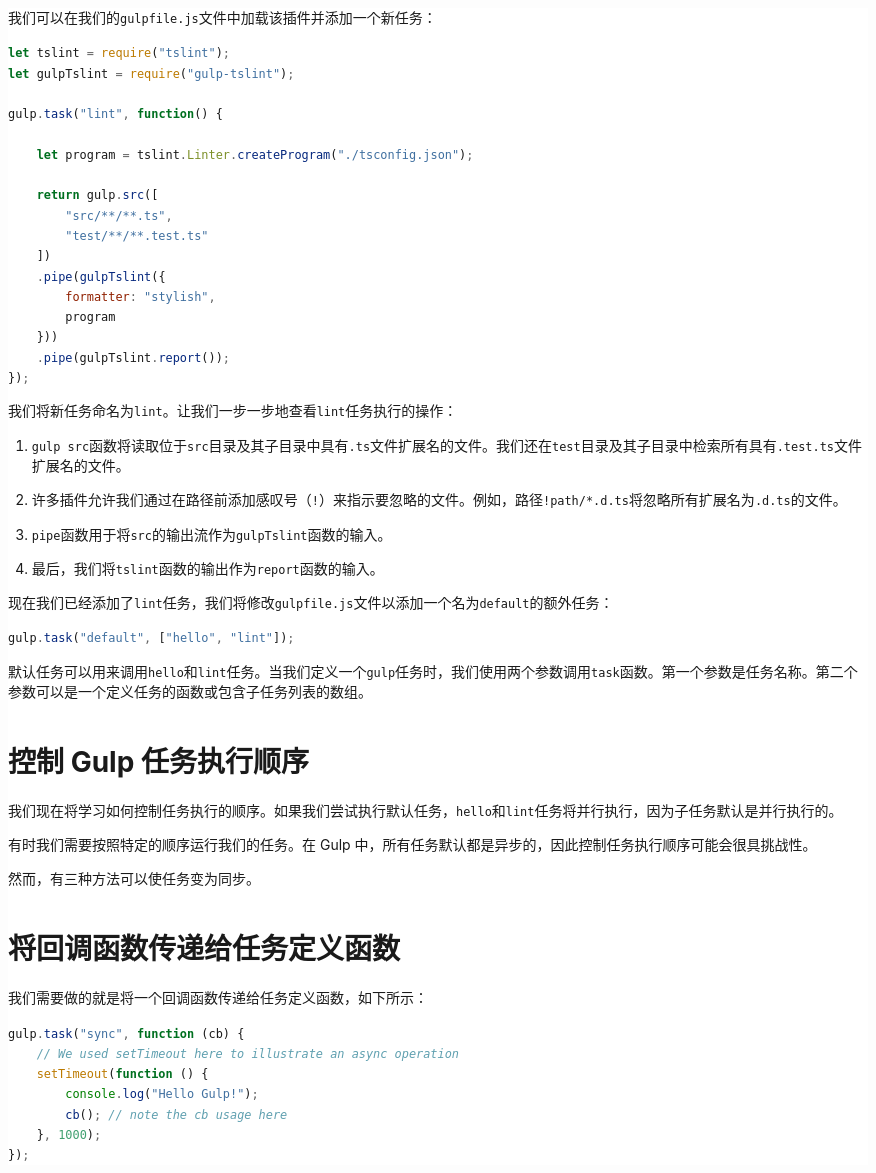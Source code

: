 我们可以在我们的`gulpfile.js`文件中加载该插件并添加一个新任务：

```js
let tslint = require("tslint"); 
let gulpTslint = require("gulp-tslint"); 

gulp.task("lint", function() { 

    let program = tslint.Linter.createProgram("./tsconfig.json"); 

    return gulp.src([ 
        "src/**/**.ts", 
        "test/**/**.test.ts" 
    ]) 
    .pipe(gulpTslint({ 
        formatter: "stylish", 
        program 
    })) 
    .pipe(gulpTslint.report()); 
});
```

我们将新任务命名为`lint`。让我们一步一步地查看`lint`任务执行的操作：

1.  `gulp src`函数将读取位于`src`目录及其子目录中具有`.ts`文件扩展名的文件。我们还在`test`目录及其子目录中检索所有具有`.test.ts`文件扩展名的文件。

1.  许多插件允许我们通过在路径前添加感叹号（`!`）来指示要忽略的文件。例如，路径`!path/*.d.ts`将忽略所有扩展名为`.d.ts`的文件。

1.  `pipe`函数用于将`src`的输出流作为`gulpTslint`函数的输入。

1.  最后，我们将`tslint`函数的输出作为`report`函数的输入。

现在我们已经添加了`lint`任务，我们将修改`gulpfile.js`文件以添加一个名为`default`的额外任务：

```js
gulp.task("default", ["hello", "lint"]); 
```

默认任务可以用来调用`hello`和`lint`任务。当我们定义一个`gulp`任务时，我们使用两个参数调用`task`函数。第一个参数是任务名称。第二个参数可以是一个定义任务的函数或包含子任务列表的数组。

# 控制 Gulp 任务执行顺序

我们现在将学习如何控制任务执行的顺序。如果我们尝试执行默认任务，`hello`和`lint`任务将并行执行，因为子任务默认是并行执行的。

有时我们需要按照特定的顺序运行我们的任务。在 Gulp 中，所有任务默认都是异步的，因此控制任务执行顺序可能会很具挑战性。

然而，有三种方法可以使任务变为同步。

# 将回调函数传递给任务定义函数

我们需要做的就是将一个回调函数传递给任务定义函数，如下所示：

```js
gulp.task("sync", function (cb) { 
    // We used setTimeout here to illustrate an async operation 
    setTimeout(function () { 
        console.log("Hello Gulp!"); 
        cb(); // note the cb usage here 
    }, 1000); 
}); 
```

